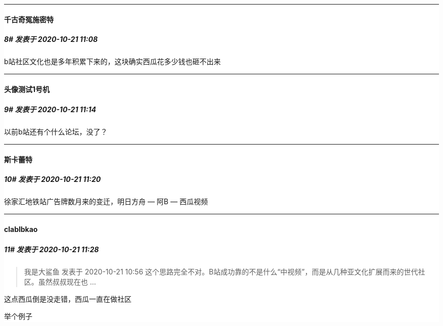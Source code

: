 





*****

####  千古奇冤施密特  
##### 8#       发表于 2020-10-21 11:08




b站社区文化也是多年积累下来的，这块确实西瓜花多少钱也砸不出来







*****

####  头像测试1号机  
##### 9#       发表于 2020-10-21 11:14




以前b站还有个什么论坛，没了？







*****

####  斯卡蕾特  
##### 10#       发表于 2020-10-21 11:20




徐家汇地铁站广告牌数月来的变迁，明日方舟 — 阿B — 西瓜视频







*****

####  clablbkao  
##### 11#       发表于 2020-10-21 11:28



<blockquote>我是大鲨鱼 发表于 2020-10-21 10:56
这个思路完全不对。B站成功靠的不是什么“中视频”，而是从几种亚文化扩展而来的世代社区。虽然叔叔现在也 ...</blockquote>
这点西瓜倒是没走错，西瓜一直在做社区


举个例子


